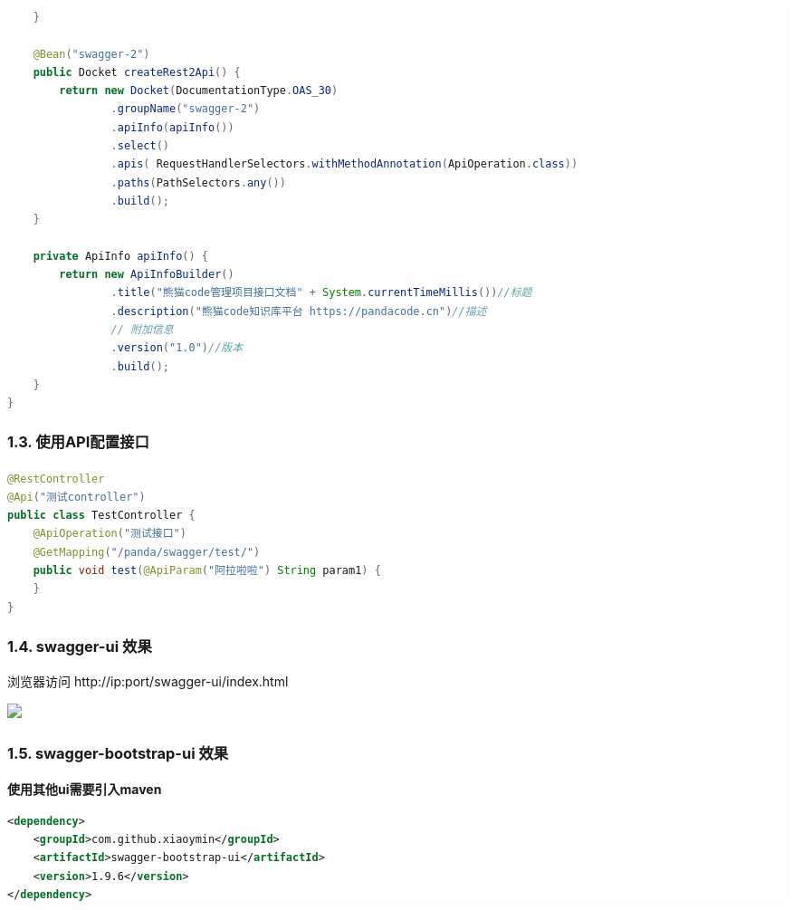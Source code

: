 ```java
    }

    @Bean("swagger-2")
    public Docket createRest2Api() {
        return new Docket(DocumentationType.OAS_30)
                .groupName("swagger-2")
                .apiInfo(apiInfo())
                .select()
                .apis( RequestHandlerSelectors.withMethodAnnotation(ApiOperation.class))
                .paths(PathSelectors.any())
                .build();
    }

    private ApiInfo apiInfo() {
        return new ApiInfoBuilder()
                .title("熊猫code管理项目接口文档" + System.currentTimeMillis())//标题
                .description("熊猫code知识库平台 https://pandacode.cn")//描述
                // 附加信息
                .version("1.0")//版本
                .build();
    }
}
```

### 1.3. 使用API配置接口

```java
@RestController
@Api("测试controller")
public class TestController {
    @ApiOperation("测试接口")
    @GetMapping("/panda/swagger/test/")
    public void test(@ApiParam("阿拉啦啦") String param1) {
    }
}
```

### 1.4. swagger-ui 效果

浏览器访问 http://ip:port/swagger-ui/index.html

<img src="https://file.pandacode.cn/blog/20211225093430.png"  />

### 1.5. swagger-bootstrap-ui 效果

**使用其他ui需要引入maven**

```xml
<dependency>
    <groupId>com.github.xiaoymin</groupId>
    <artifactId>swagger-bootstrap-ui</artifactId>
    <version>1.9.6</version>
</dependency>
```
